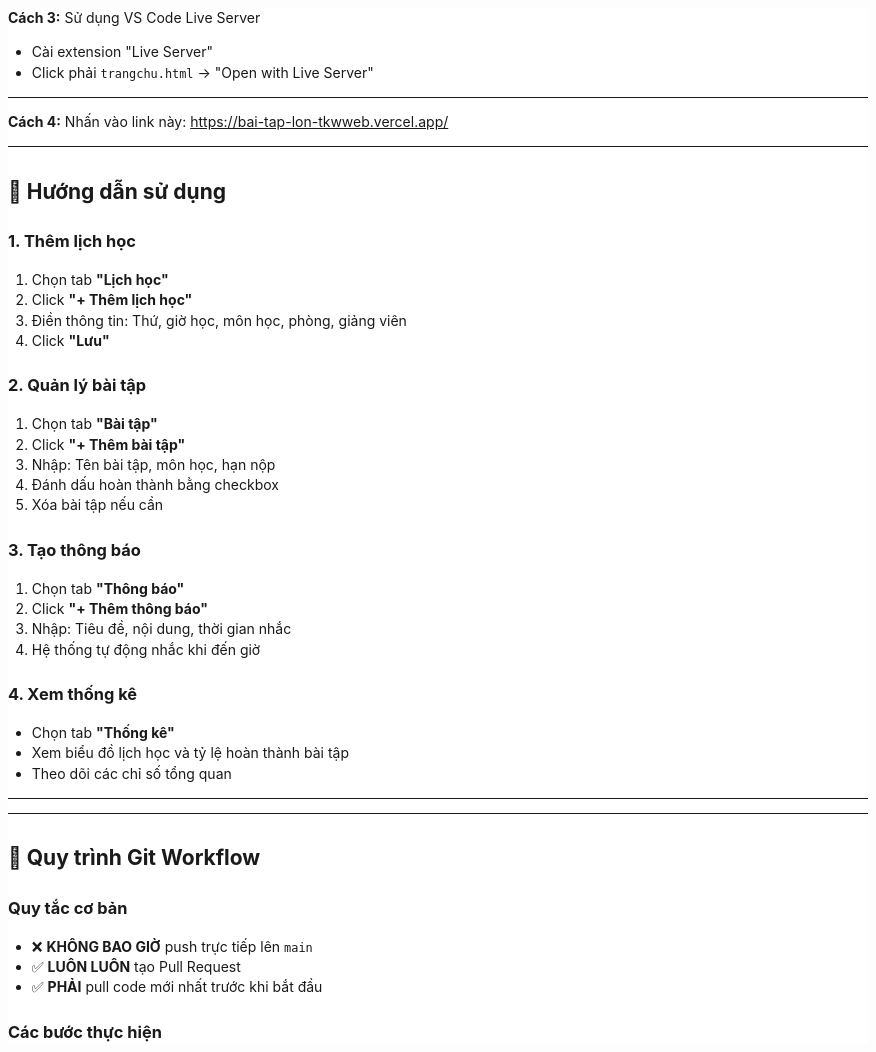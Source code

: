 **Cách 3:** Sử dụng VS Code Live Server
- Cài extension "Live Server"
- Click phải `trangchu.html` → "Open with Live Server"

---

**Cách 4:** Nhấn vào link này: https://bai-tap-lon-tkwweb.vercel.app/


---

## 📖 Hướng dẫn sử dụng

### 1. Thêm lịch học
1. Chọn tab **"Lịch học"**
2. Click **"+ Thêm lịch học"**
3. Điền thông tin: Thứ, giờ học, môn học, phòng, giảng viên
4. Click **"Lưu"**

### 2. Quản lý bài tập
1. Chọn tab **"Bài tập"**
2. Click **"+ Thêm bài tập"**
3. Nhập: Tên bài tập, môn học, hạn nộp
4. Đánh dấu hoàn thành bằng checkbox
5. Xóa bài tập nếu cần

### 3. Tạo thông báo
1. Chọn tab **"Thông báo"**
2. Click **"+ Thêm thông báo"**
3. Nhập: Tiêu đề, nội dung, thời gian nhắc
4. Hệ thống tự động nhắc khi đến giờ

### 4. Xem thống kê
- Chọn tab **"Thống kê"**
- Xem biểu đồ lịch học và tỷ lệ hoàn thành bài tập
- Theo dõi các chỉ số tổng quan

---




---

## 🤝 Quy trình Git Workflow

### Quy tắc cơ bản
- ❌ **KHÔNG BAO GIỜ** push trực tiếp lên `main`
- ✅ **LUÔN LUÔN** tạo Pull Request
- ✅ **PHẢI** pull code mới nhất trước khi bắt đầu

### Các bước thực hiện
